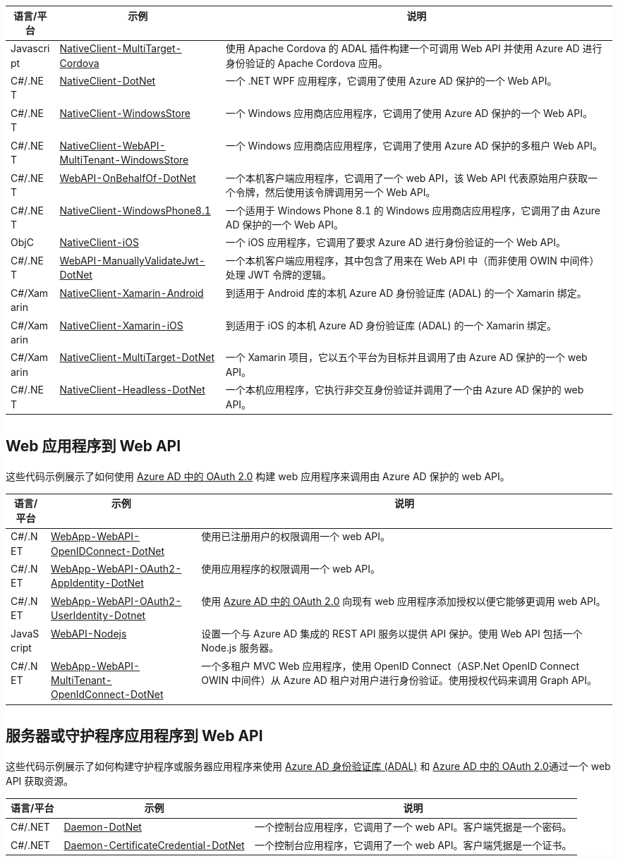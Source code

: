 | 语言/平台 | 示例 | 说明
| ----------------- | ------ | -----------
| Javascript | [NativeClient-MultiTarget-Cordova](https://github.com/AzureADSamples/NativeClient-MultiTarget-Cordova) | 使用 Apache Cordova 的 ADAL 插件构建一个可调用 Web API 并使用 Azure AD 进行身份验证的 Apache Cordova 应用。
| C#/.NET | [NativeClient-DotNet](http://github.com/AzureADSamples/NativeClient-DotNet) | 一个 .NET WPF 应用程序，它调用了使用 Azure AD 保护的一个 Web API。
| C#/.NET | [NativeClient-WindowsStore](http://github.com/AzureADSamples/NativeClient-WindowsStore) | 一个 Windows 应用商店应用程序，它调用了使用 Azure AD 保护的一个 Web API。
| C#/.NET | [NativeClient-WebAPI-MultiTenant-WindowsStore](https://github.com/AzureADSamples/NativeClient-WebAPI-MultiTenant-WindowsStore) | 一个 Windows 应用商店应用程序，它调用了使用 Azure AD 保护的多租户 Web API。
| C#/.NET | [WebAPI-OnBehalfOf-DotNet](http://github.com/AzureADSamples/WebAPI-OnBehalfOf-DotNet) | 一个本机客户端应用程序，它调用了一个 web API，该 Web API 代表原始用户获取一个令牌，然后使用该令牌调用另一个 Web API。
| C#/.NET | [NativeClient-WindowsPhone8.1](https://github.com/AzureADSamples/NativeClient-WindowsPhone8.1) | 一个适用于 Windows Phone 8.1 的 Windows 应用商店应用程序，它调用了由 Azure AD 保护的一个 Web API。
| ObjC | [NativeClient-iOS](http://github.com/AzureADSamples/NativeClient-iOS) | 一个 iOS 应用程序，它调用了要求 Azure AD 进行身份验证的一个 Web API。
| C#/.NET | [WebAPI-ManuallyValidateJwt-DotNet](https://github.com/AzureADSamples/WebAPI-ManuallyValidateJwt-DotNet) | 一个本机客户端应用程序，其中包含了用来在 Web API 中（而非使用 OWIN 中间件）处理 JWT 令牌的逻辑。
| C#/Xamarin | [NativeClient-Xamarin-Android](https://github.com/AzureADSamples/NativeClient-Xamarin-Android) | 到适用于 Android 库的本机 Azure AD 身份验证库 (ADAL) 的一个 Xamarin 绑定。
| C#/Xamarin | [NativeClient-Xamarin-iOS](http://github.com/AzureADSamples/NativeClient-Xamarin-iOS) | 到适用于 iOS 的本机 Azure AD 身份验证库 (ADAL) 的一个 Xamarin 绑定。
| C#/Xamarin | [NativeClient-MultiTarget-DotNet](http://github.com/AzureADSamples/NativeClient-MultiTarget-DotNet) | 一个 Xamarin 项目，它以五个平台为目标并且调用了由 Azure AD 保护的一个 web API。
| C#/.NET | [NativeClient-Headless-DotNet](http://github.com/AzureADSamples/NativeClient-Headless-DotNet) | 一个本机应用程序，它执行非交互身份验证并调用了一个由 Azure AD 保护的 web API。

   

## Web 应用程序到 Web API

这些代码示例展示了如何使用 [Azure AD 中的 OAuth 2.0](https://msdn.microsoft.com/zh-CN/library/azure/dn645545.aspx) 构建 web 应用程序来调用由 Azure AD 保护的 web API。

| 语言/平台 | 示例 | 说明
| ----------------- | ------ | -----------
| C#/.NET | [WebApp-WebAPI-OpenIDConnect-DotNet](http://github.com/AzureADSamples/WebApp-WebAPI-OpenIDConnect-DotNet) | 使用已注册用户的权限调用一个 web API。
|  C#/.NET | [WebApp-WebAPI-OAuth2-AppIdentity-DotNet](http://github.com/AzureADSamples/WebApp-WebAPI-OAuth2-AppIdentity-DotNet) | 使用应用程序的权限调用一个 web API。
| C#/.NET | [WebApp-WebAPI-OAuth2-UserIdentity-Dotnet](http://github.com/AzureADSamples/WebApp-WebAPI-OAuth2-UserIdentity-Dotnet) | 使用 [Azure AD 中的 OAuth 2.0](https://msdn.microsoft.com/zh-CN/library/azure/dn645545.aspx) 向现有 web 应用程序添加授权以便它能够更调用 web API。
| JavaScript | [WebAPI-Nodejs](http://github.com/AzureADSamples/WebAPI-Nodejs) | 设置一个与 Azure AD 集成的 REST API 服务以提供 API 保护。使用 Web API 包括一个 Node.js 服务器。
| C#/.NET | [WebApp-WebAPI-MultiTenant-OpenIdConnect-DotNet](https://github.com/AzureADSamples/WebApp-WebAPI-MultiTenant-OpenIdConnect-DotNet) | 一个多租户 MVC Web 应用程序，使用 OpenID Connect（ASP.Net OpenID Connect OWIN 中间件）从 Azure AD 租户对用户进行身份验证。使用授权代码来调用 Graph API。

## 服务器或守护程序应用程序到 Web API

这些代码示例展示了如何构建守护程序或服务器应用程序来使用 [Azure AD 身份验证库 (ADAL)](https://msdn.microsoft.com/zh-CN/library/jj573266) 和 [Azure AD 中的 OAuth 2.0](https://msdn.microsoft.com/zh-CN/library/azure/dn645545.aspx)通过一个 web API 获取资源。

| 语言/平台 | 示例 | 说明
| ----------------- | ------ | -----------
| C#/.NET | [Daemon-DotNet](http://github.com/AzureADSamples/Daemon-DotNet) | 一个控制台应用程序，它调用了一个 web API。客户端凭据是一个密码。
| C#/.NET | [Daemon-CertificateCredential-DotNet](http://github.com/AzureADSamples/Daemon-CertificateCredential-DotNet) | 一个控制台应用程序，它调用了一个 web API。客户端凭据是一个证书。
